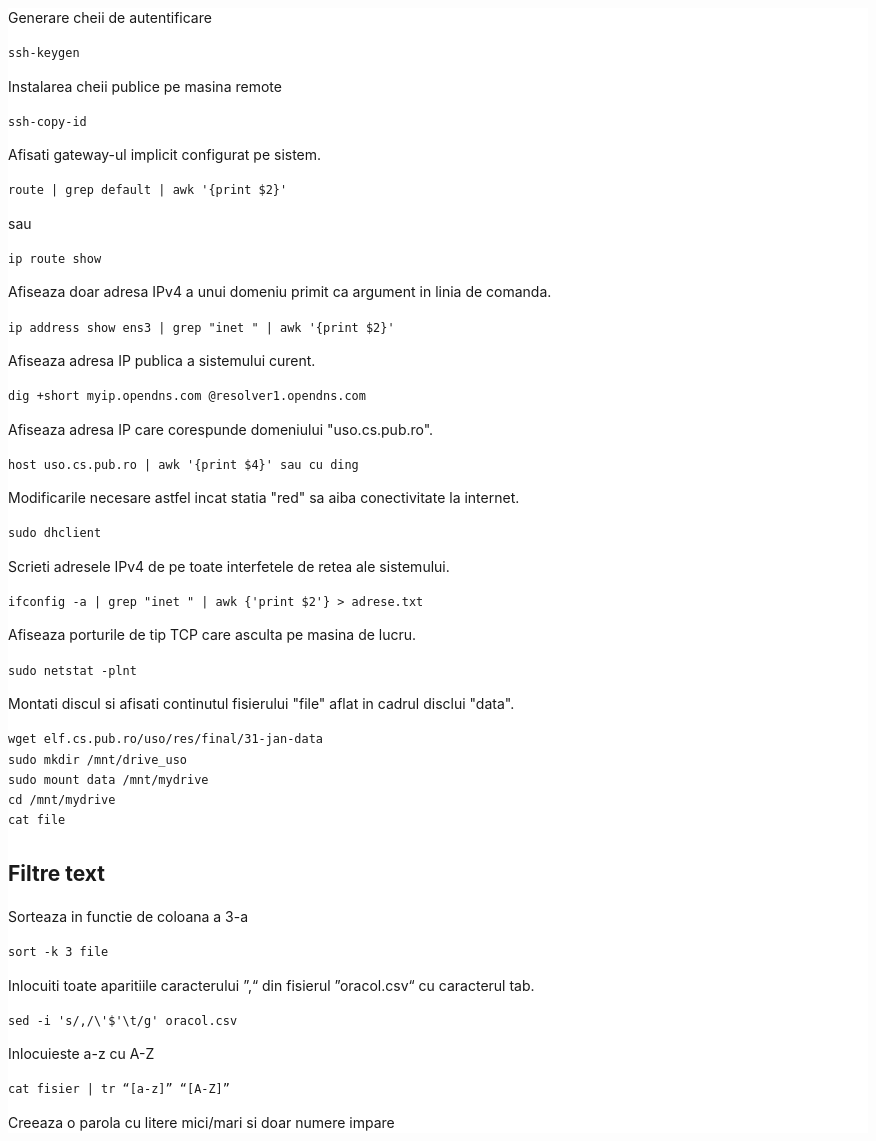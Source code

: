 Generare cheii de autentificare

    ssh-keygen

Instalarea cheii publice pe masina remote

    ssh-copy-id

Afisati gateway-ul implicit configurat pe sistem.

    route | grep default | awk '{print $2}'

sau

    ip route show

Afiseaza doar adresa IPv4 a unui domeniu primit ca argument in linia de comanda.

    ip address show ens3 | grep "inet " | awk '{print $2}'

Afiseaza adresa IP publica a sistemului curent.

    dig +short myip.opendns.com @resolver1.opendns.com

Afiseaza adresa IP care corespunde domeniului "uso.cs.pub.ro".

    host uso.cs.pub.ro | awk '{print $4}' sau cu ding

Modificarile necesare astfel incat statia "red" sa aiba conectivitate la internet.

    sudo dhclient

Scrieti adresele IPv4 de pe toate interfetele de retea ale sistemului.

    ifconfig -a | grep "inet " | awk {'print $2'} > adrese.txt

Afiseaza porturile de tip TCP care asculta pe masina de lucru.

    sudo netstat -plnt

Montati discul si afisati continutul fisierului "file" aflat in cadrul disclui "data".

    wget elf.cs.pub.ro/uso/res/final/31-jan-data
    sudo mkdir /mnt/drive_uso
    sudo mount data /mnt/mydrive
    cd /mnt/mydrive
    cat file

## Filtre text

Sorteaza in functie de coloana a 3-a

    sort -k 3 file

Inlocuiti toate aparitiile caracterului ”,“ din fisierul ”oracol.csv“ cu caracterul tab.

    sed -i 's/,/\'$'\t/g' oracol.csv

Inlocuieste a-z cu A-Z

    cat fisier | tr “[a-z]” “[A-Z]”

Creeaza o parola cu litere mici/mari si doar numere impare
